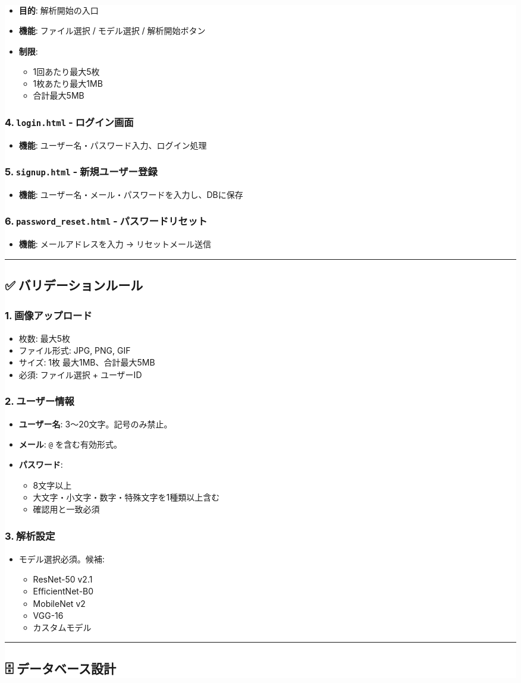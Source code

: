 * **目的**: 解析開始の入口
* **機能**: ファイル選択 / モデル選択 / 解析開始ボタン
* **制限**:

  * 1回あたり最大5枚
  * 1枚あたり最大1MB
  * 合計最大5MB

### 4. `login.html` - ログイン画面

* **機能**: ユーザー名・パスワード入力、ログイン処理

### 5. `signup.html` - 新規ユーザー登録

* **機能**: ユーザー名・メール・パスワードを入力し、DBに保存

### 6. `password_reset.html` - パスワードリセット

* **機能**: メールアドレスを入力 → リセットメール送信

---

## ✅ バリデーションルール

### 1. 画像アップロード

* 枚数: 最大5枚
* ファイル形式: JPG, PNG, GIF
* サイズ: 1枚 最大1MB、合計最大5MB
* 必須: ファイル選択 + ユーザーID

### 2. ユーザー情報

* **ユーザー名**: 3〜20文字。記号のみ禁止。
* **メール**: `@` を含む有効形式。
* **パスワード**:

  * 8文字以上
  * 大文字・小文字・数字・特殊文字を1種類以上含む
  * 確認用と一致必須

### 3. 解析設定

* モデル選択必須。候補:

  * ResNet-50 v2.1
  * EfficientNet-B0
  * MobileNet v2
  * VGG-16
  * カスタムモデル

---

## 🗄️ データベース設計
